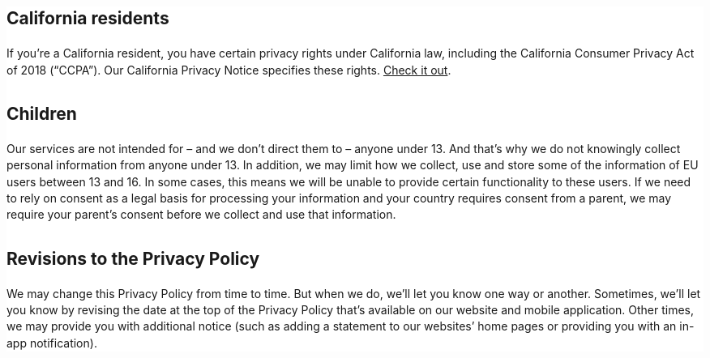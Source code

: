 California residents
--------------------

If you’re a California resident, you have certain privacy rights under California law, including the California Consumer Privacy Act of 2018 (“CCPA”). Our California Privacy Notice specifies these rights. [Check it out](https://www.snap.com/en-GB/privacy/california-privacy-notice).

Children
--------

Our services are not intended for – and we don’t direct them to – anyone under 13. And that’s why we do not knowingly collect personal information from anyone under 13. In addition, we may limit how we collect, use and store some of the information of EU users between 13 and 16. In some cases, this means we will be unable to provide certain functionality to these users. If we need to rely on consent as a legal basis for processing your information and your country requires consent from a parent, we may require your parent’s consent before we collect and use that information.

Revisions to the Privacy Policy
-------------------------------

We may change this Privacy Policy from time to time. But when we do, we’ll let you know one way or another. Sometimes, we’ll let you know by revising the date at the top of the Privacy Policy that’s available on our website and mobile application. Other times, we may provide you with additional notice (such as adding a statement to our websites’ home pages or providing you with an in-app notification).